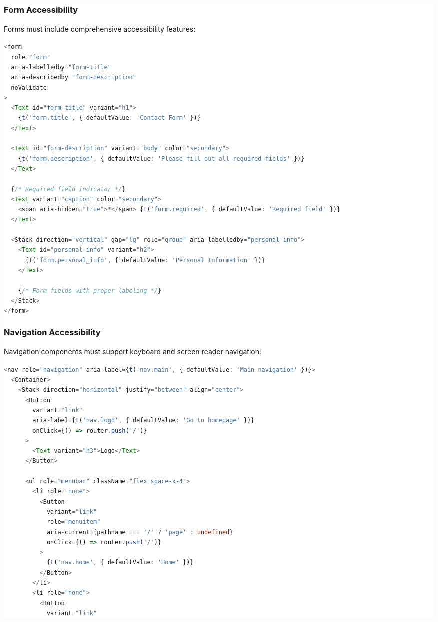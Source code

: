 
### Form Accessibility

Forms must include comprehensive accessibility features:

```typescript
<form
  role="form"
  aria-labelledby="form-title"
  aria-describedby="form-description"
  noValidate
>
  <Text id="form-title" variant="h1">
    {t('form.title', { defaultValue: 'Contact Form' })}
  </Text>
  
  <Text id="form-description" variant="body" color="secondary">
    {t('form.description', { defaultValue: 'Please fill out all required fields' })}
  </Text>

  {/* Required field indicator */}
  <Text variant="caption" color="secondary">
    <span aria-hidden="true">*</span> {t('form.required', { defaultValue: 'Required field' })}
  </Text>

  <Stack direction="vertical" gap="lg" role="group" aria-labelledby="personal-info">
    <Text id="personal-info" variant="h2">
      {t('form.personal_info', { defaultValue: 'Personal Information' })}
    </Text>
    
    {/* Form fields with proper labeling */}
  </Stack>
</form>
```

### Navigation Accessibility

Navigation components must support keyboard and screen reader navigation:

```typescript
<nav role="navigation" aria-label={t('nav.main', { defaultValue: 'Main navigation' })}>
  <Container>
    <Stack direction="horizontal" justify="between" align="center">
      <Button
        variant="link"
        aria-label={t('nav.logo', { defaultValue: 'Go to homepage' })}
        onClick={() => router.push('/')}
      >
        <Text variant="h3">Logo</Text>
      </Button>
      
      <ul role="menubar" className="flex space-x-4">
        <li role="none">
          <Button
            variant="link"
            role="menuitem"
            aria-current={pathname === '/' ? 'page' : undefined}
            onClick={() => router.push('/')}
          >
            {t('nav.home', { defaultValue: 'Home' })}
          </Button>
        </li>
        <li role="none">
          <Button
            variant="link" 
```